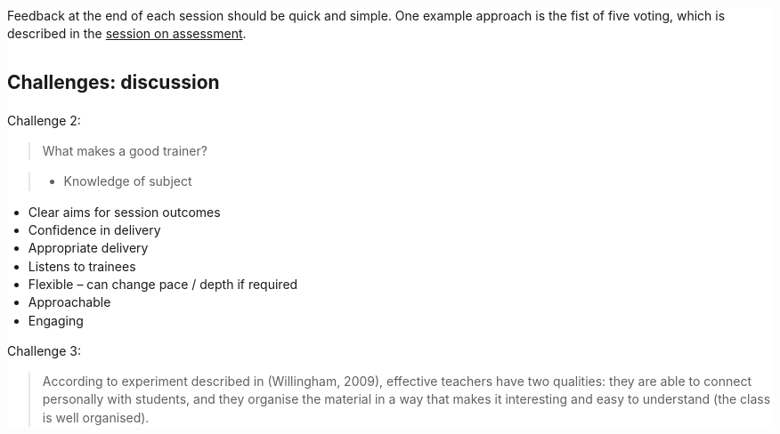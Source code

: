 Feedback at the end of each session should be quick and simple. One example approach is the fist of five voting, which is described in the [session on assessment](./TtT_session_4.md).  


## Challenges: discussion

<a name="challenge2">Challenge 2</a>:
> What makes a good trainer? 

> - Knowledge of subject
- Clear aims for session outcomes
- Confidence in delivery
- Appropriate delivery
- Listens to trainees 
- Flexible – can change pace / depth if required
- Approachable
- Engaging

<a name="challenge3">Challenge 3</a>:
>According to experiment described in (Willingham, 2009), effective teachers have two qualities: they are able to connect personally with students, and they organise the material in a way that makes it interesting and easy to understand (the class is well organised).
